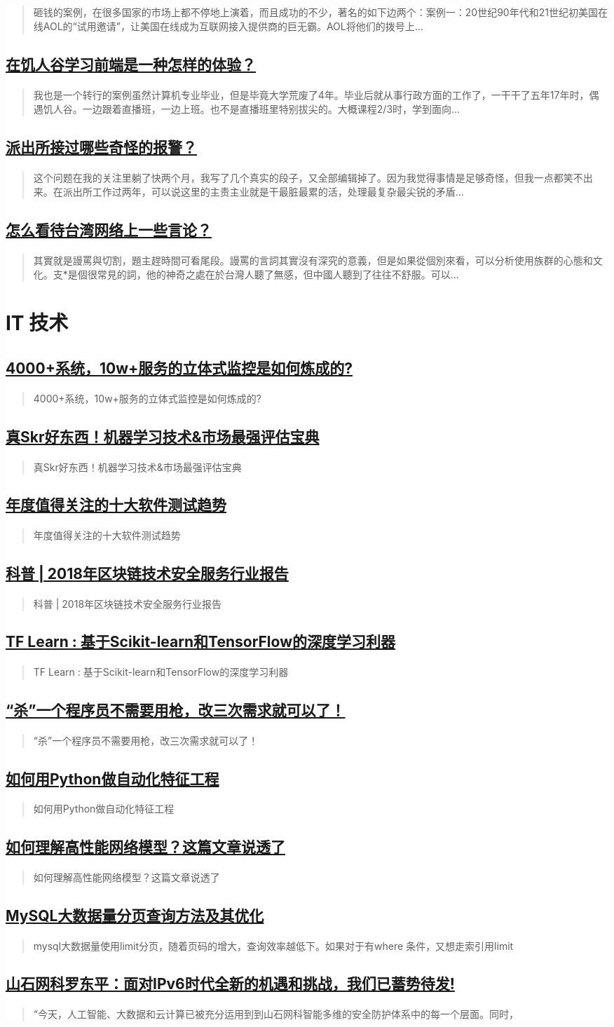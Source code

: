  > 砸钱的案例，在很多国家的市场上都不停地上演着，而且成功的不少，著名的如下边两个：案例一：20世纪90年代和21世纪初美国在线AOL的“试用邀请”，让美国在线成为互联网接入提供商的巨无霸。AOL将他们的拨号上...
 ## [在饥人谷学习前端是一种怎样的体验？](https://www.zhihu.com/question/41845934)
 > 我也是一个转行的案例虽然计算机专业毕业，但是毕竟大学荒废了4年。毕业后就从事行政方面的工作了，一干干了五年17年时，偶遇饥人谷。一边跟着直播班，一边上班。也不是直播班里特别拔尖的。大概课程2/3时，学到面向...
 ## [派出所接过哪些奇怪的报警？](https://www.zhihu.com/question/268167592)
 > 这个问题在我的关注里躺了快两个月，我写了几个真实的段子，又全部编辑掉了。因为我觉得事情是足够奇怪，但我一点都笑不出来。在派出所工作过两年，可以说这里的主责主业就是干最脏最累的活，处理最复杂最尖锐的矛盾...
 ## [怎么看待台湾网络上一些言论？](https://www.zhihu.com/question/59971219)
 > 其實就是謾罵與切割，題主趕時間可看尾段。謾罵的言詞其實沒有深究的意義，但是如果從個別來看，可以分析使用族群的心態和文化。支*是個很常見的詞，他的神奇之處在於台灣人聽了無感，但中國人聽到了往往不舒服。可以...
# IT 技术 
 ## [4000+系统，10w+服务的立体式监控是如何炼成的?](http://netsecurity.51cto.com/art/201809/582862.htm)
 > 4000+系统，10w+服务的立体式监控是如何炼成的?
 ## [真Skr好东西！机器学习技术&市场最强评估宝典](http://ai.51cto.com/art/201809/582865.htm)
 > 真Skr好东西！机器学习技术&amp;市场最强评估宝典
 ## [年度值得关注的十大软件测试趋势](http://developer.51cto.com/art/201809/582715.htm)
 > 年度值得关注的十大软件测试趋势
 ## [科普 | 2018年区块链技术安全服务行业报告](http://blockchain.51cto.com/art/201809/582866.htm)
 > 科普 | 2018年区块链技术安全服务行业报告
 ## [TF Learn : 基于Scikit-learn和TensorFlow的深度学习利器](http://ai.51cto.com/art/201809/582825.htm)
 > TF Learn : 基于Scikit-learn和TensorFlow的深度学习利器
 ## [“杀”一个程序员不需要用枪，改三次需求就可以了！](http://developer.51cto.com/art/201809/582850.htm)
 > “杀”一个程序员不需要用枪，改三次需求就可以了！
 ## [如何用Python做自动化特征工程](http://zhuanlan.51cto.com/art/201809/582827.htm)
 > 如何用Python做自动化特征工程
 ## [如何理解高性能网络模型？这篇文章说透了](http://network.51cto.com/art/201809/582809.htm)
 > 如何理解高性能网络模型？这篇文章说透了
 ## [MySQL大数据量分页查询方法及其优化](http://database.51cto.com/art/201809/582913.htm)
 > mysql大数据量使用limit分页，随着页码的增大，查询效率越低下。如果对于有where 条件，又想走索引用limit
 ## [山石网科罗东平：面对IPv6时代全新的机遇和挑战，我们已蓄势待发!](http://netsecurity.51cto.com/art/201809/582912.htm)
 > “今天，人工智能、大数据和云计算已被充分运用到到山石网科智能多维的安全防护体系中的每一个层面。同时，
